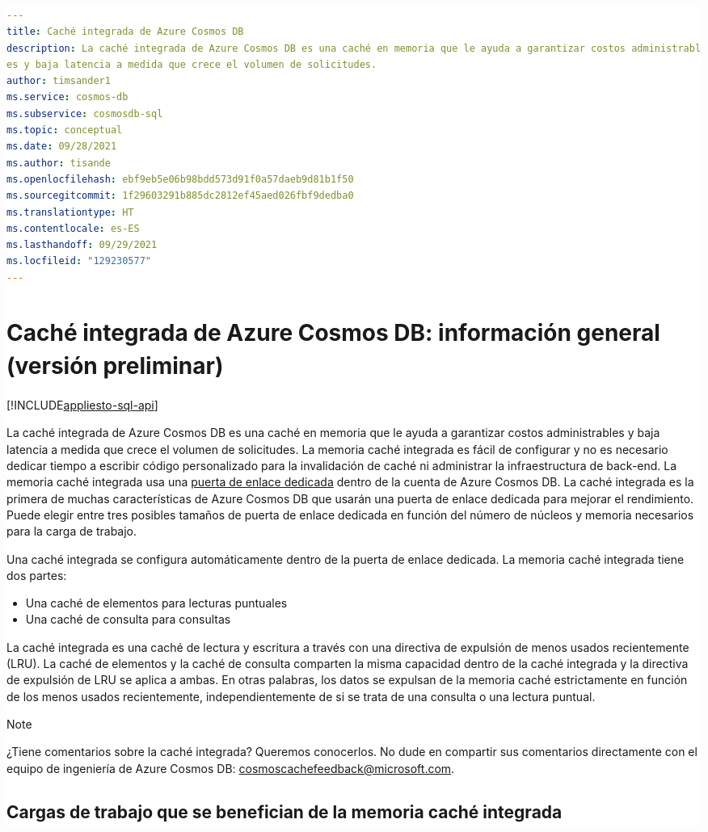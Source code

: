 ```yaml
---
title: Caché integrada de Azure Cosmos DB
description: La caché integrada de Azure Cosmos DB es una caché en memoria que le ayuda a garantizar costos administrables y baja latencia a medida que crece el volumen de solicitudes.
author: timsander1
ms.service: cosmos-db
ms.subservice: cosmosdb-sql
ms.topic: conceptual
ms.date: 09/28/2021
ms.author: tisande
ms.openlocfilehash: ebf9eb5e06b98bdd573d91f0a57daeb9d81b1f50
ms.sourcegitcommit: 1f29603291b885dc2812ef45aed026fbf9dedba0
ms.translationtype: HT
ms.contentlocale: es-ES
ms.lasthandoff: 09/29/2021
ms.locfileid: "129230577"
---
```

# <a name="azure-cosmos-db-integrated-cache---overview-preview"></a>Caché integrada de Azure Cosmos DB: información general (versión preliminar)
[!INCLUDE[appliesto-sql-api](includes/appliesto-sql-api.md)]

La caché integrada de Azure Cosmos DB es una caché en memoria que le ayuda a garantizar costos administrables y baja latencia a medida que crece el volumen de solicitudes. La memoria caché integrada es fácil de configurar y no es necesario dedicar tiempo a escribir código personalizado para la invalidación de caché ni administrar la infraestructura de back-end. La memoria caché integrada usa una [puerta de enlace dedicada](dedicated-gateway.md) dentro de la cuenta de Azure Cosmos DB. La caché integrada es la primera de muchas características de Azure Cosmos DB que usarán una puerta de enlace dedicada para mejorar el rendimiento. Puede elegir entre tres posibles tamaños de puerta de enlace dedicada en función del número de núcleos y memoria necesarios para la carga de trabajo.

Una caché integrada se configura automáticamente dentro de la puerta de enlace dedicada. La memoria caché integrada tiene dos partes: 

* Una caché de elementos para lecturas puntuales 
* Una caché de consulta para consultas

La caché integrada es una caché de lectura y escritura a través con una directiva de expulsión de menos usados recientemente (LRU). La caché de elementos y la caché de consulta comparten la misma capacidad dentro de la caché integrada y la directiva de expulsión de LRU se aplica a ambas. En otras palabras, los datos se expulsan de la memoria caché estrictamente en función de los menos usados recientemente, independientemente de si se trata de una consulta o una lectura puntual.

> [!NOTE]
> ¿Tiene comentarios sobre la caché integrada? Queremos conocerlos. No dude en compartir sus comentarios directamente con el equipo de ingeniería de Azure Cosmos DB: cosmoscachefeedback@microsoft.com.

## <a name="workloads-that-benefit-from-the-integrated-cache"></a>Cargas de trabajo que se benefician de la memoria caché integrada
